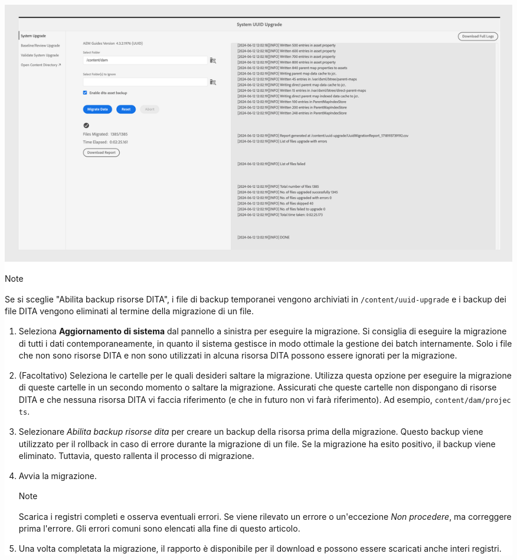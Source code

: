    ![Scheda Aggiornamento sistema nella migrazione](assets/migration-system-upgrade-4-3-1.png)
   >[!NOTE]
   >
   > Se si sceglie &quot;Abilita backup risorse DITA&quot;, i file di backup temporanei vengono archiviati in `/content/uuid-upgrade` e i backup dei file DITA vengono eliminati al termine della migrazione di un file.


1. Seleziona **Aggiornamento di sistema** dal pannello a sinistra per eseguire la migrazione. Si consiglia di eseguire la migrazione di tutti i dati contemporaneamente, in quanto il sistema gestisce in modo ottimale la gestione dei batch internamente. Solo i file che non sono risorse DITA e non sono utilizzati in alcuna risorsa DITA possono essere ignorati per la migrazione.

1. (Facoltativo) Seleziona le cartelle per le quali desideri saltare la migrazione. Utilizza questa opzione per eseguire la migrazione di queste cartelle in un secondo momento o saltare la migrazione. Assicurati che queste cartelle non dispongano di risorse DITA e che nessuna risorsa DITA vi faccia riferimento (e che in futuro non vi farà riferimento). Ad esempio, `content/dam/projects`.

1. Selezionare *Abilita backup risorse dita* per creare un backup della risorsa prima della migrazione. Questo backup viene utilizzato per il rollback in caso di errore durante la migrazione di un file. Se la migrazione ha esito positivo, il backup viene eliminato. Tuttavia, questo rallenta il processo di migrazione.

1. Avvia la migrazione.
   >[!NOTE]
   >
   > Scarica i registri completi e osserva eventuali errori. Se viene rilevato un errore o un&#39;eccezione *Non procedere*, ma correggere prima l&#39;errore. Gli errori comuni sono elencati alla fine di questo articolo.

1. Una volta completata la migrazione, il rapporto è disponibile per il download e possono essere scaricati anche interi registri.
